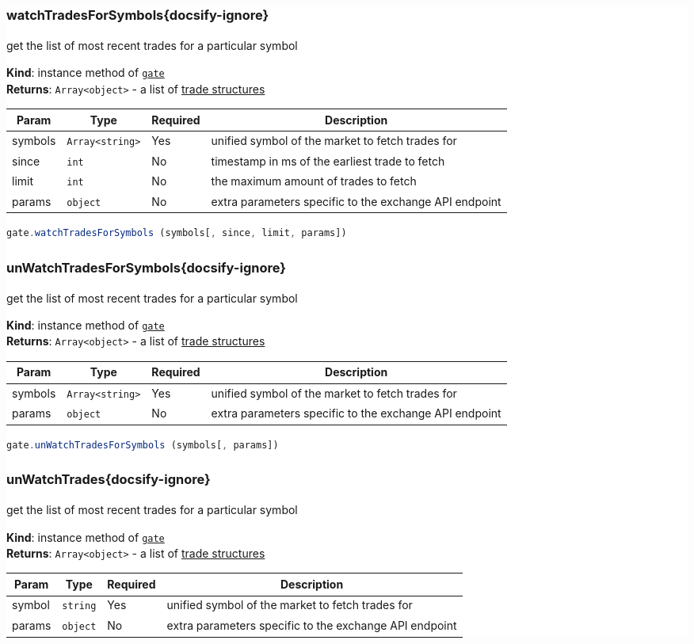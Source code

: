 ### watchTradesForSymbols{docsify-ignore}
get the list of most recent trades for a particular symbol

**Kind**: instance method of [<code>gate</code>](#gate)  
**Returns**: <code>Array&lt;object&gt;</code> - a list of [trade structures](https://docs.ccxt.com/#/?id=public-trades)


| Param | Type | Required | Description |
| --- | --- | --- | --- |
| symbols | <code>Array&lt;string&gt;</code> | Yes | unified symbol of the market to fetch trades for |
| since | <code>int</code> | No | timestamp in ms of the earliest trade to fetch |
| limit | <code>int</code> | No | the maximum amount of trades to fetch |
| params | <code>object</code> | No | extra parameters specific to the exchange API endpoint |


```javascript
gate.watchTradesForSymbols (symbols[, since, limit, params])
```


<a name="unWatchTradesForSymbols" id="unwatchtradesforsymbols"></a>

### unWatchTradesForSymbols{docsify-ignore}
get the list of most recent trades for a particular symbol

**Kind**: instance method of [<code>gate</code>](#gate)  
**Returns**: <code>Array&lt;object&gt;</code> - a list of [trade structures](https://docs.ccxt.com/#/?id=public-trades)


| Param | Type | Required | Description |
| --- | --- | --- | --- |
| symbols | <code>Array&lt;string&gt;</code> | Yes | unified symbol of the market to fetch trades for |
| params | <code>object</code> | No | extra parameters specific to the exchange API endpoint |


```javascript
gate.unWatchTradesForSymbols (symbols[, params])
```


<a name="unWatchTrades" id="unwatchtrades"></a>

### unWatchTrades{docsify-ignore}
get the list of most recent trades for a particular symbol

**Kind**: instance method of [<code>gate</code>](#gate)  
**Returns**: <code>Array&lt;object&gt;</code> - a list of [trade structures](https://docs.ccxt.com/#/?id=public-trades)


| Param | Type | Required | Description |
| --- | --- | --- | --- |
| symbol | <code>string</code> | Yes | unified symbol of the market to fetch trades for |
| params | <code>object</code> | No | extra parameters specific to the exchange API endpoint |
